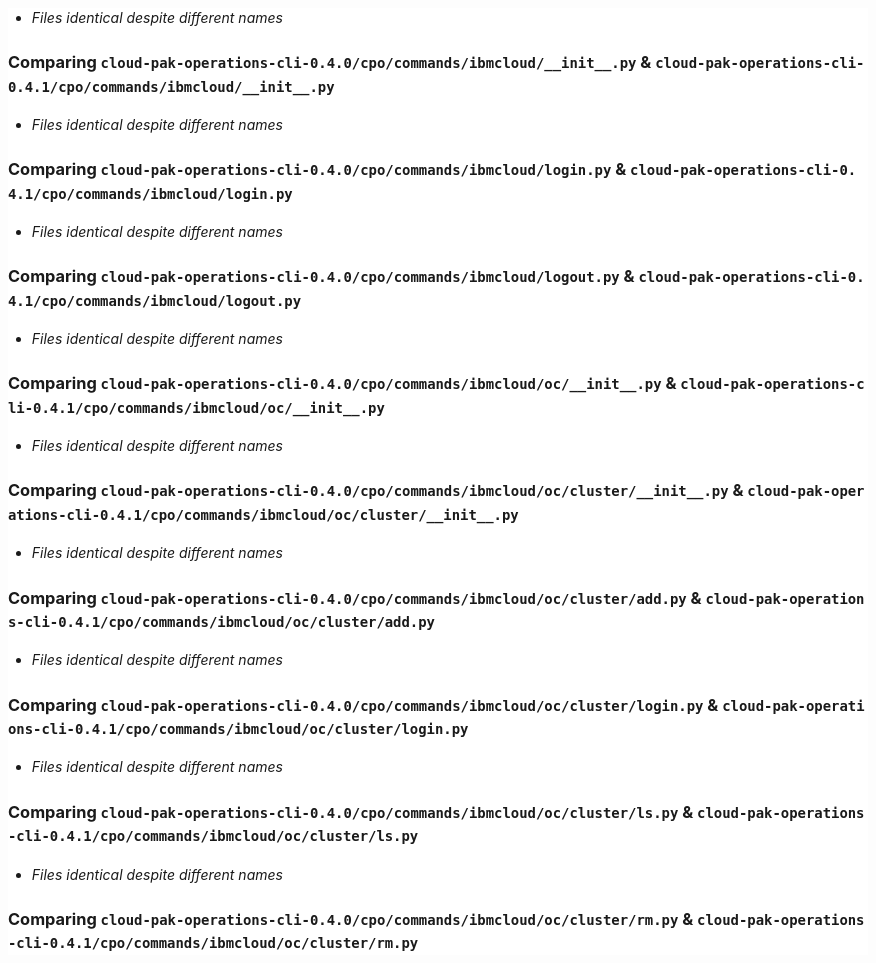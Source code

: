  * *Files identical despite different names*

### Comparing `cloud-pak-operations-cli-0.4.0/cpo/commands/ibmcloud/__init__.py` & `cloud-pak-operations-cli-0.4.1/cpo/commands/ibmcloud/__init__.py`

 * *Files identical despite different names*

### Comparing `cloud-pak-operations-cli-0.4.0/cpo/commands/ibmcloud/login.py` & `cloud-pak-operations-cli-0.4.1/cpo/commands/ibmcloud/login.py`

 * *Files identical despite different names*

### Comparing `cloud-pak-operations-cli-0.4.0/cpo/commands/ibmcloud/logout.py` & `cloud-pak-operations-cli-0.4.1/cpo/commands/ibmcloud/logout.py`

 * *Files identical despite different names*

### Comparing `cloud-pak-operations-cli-0.4.0/cpo/commands/ibmcloud/oc/__init__.py` & `cloud-pak-operations-cli-0.4.1/cpo/commands/ibmcloud/oc/__init__.py`

 * *Files identical despite different names*

### Comparing `cloud-pak-operations-cli-0.4.0/cpo/commands/ibmcloud/oc/cluster/__init__.py` & `cloud-pak-operations-cli-0.4.1/cpo/commands/ibmcloud/oc/cluster/__init__.py`

 * *Files identical despite different names*

### Comparing `cloud-pak-operations-cli-0.4.0/cpo/commands/ibmcloud/oc/cluster/add.py` & `cloud-pak-operations-cli-0.4.1/cpo/commands/ibmcloud/oc/cluster/add.py`

 * *Files identical despite different names*

### Comparing `cloud-pak-operations-cli-0.4.0/cpo/commands/ibmcloud/oc/cluster/login.py` & `cloud-pak-operations-cli-0.4.1/cpo/commands/ibmcloud/oc/cluster/login.py`

 * *Files identical despite different names*

### Comparing `cloud-pak-operations-cli-0.4.0/cpo/commands/ibmcloud/oc/cluster/ls.py` & `cloud-pak-operations-cli-0.4.1/cpo/commands/ibmcloud/oc/cluster/ls.py`

 * *Files identical despite different names*

### Comparing `cloud-pak-operations-cli-0.4.0/cpo/commands/ibmcloud/oc/cluster/rm.py` & `cloud-pak-operations-cli-0.4.1/cpo/commands/ibmcloud/oc/cluster/rm.py`
